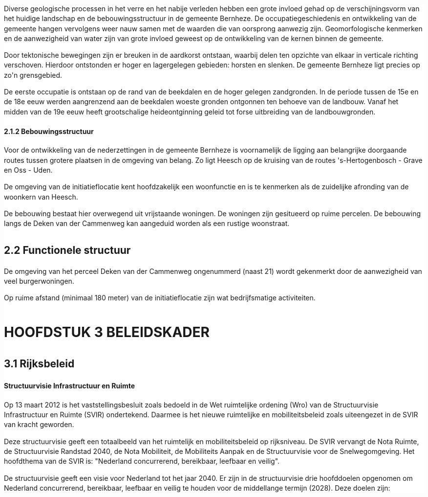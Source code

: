 Diverse geologische processen in het verre en het nabije verleden hebben een grote invloed gehad op de verschijningsvorm van het huidige landschap en de bebouwingsstructuur in de gemeente Bernheze. De occupatiegeschiedenis en ontwikkeling van de gemeente hangen vervolgens weer nauw samen met de waarden die van oorsprong aanwezig zijn. Geomorfologische kenmerken en de aanwezigheid van water zijn van grote invloed geweest op de ontwikkeling van de kernen binnen de gemeente.

Door tektonische bewegingen zijn er breuken in de aardkorst ontstaan, waarbij delen ten opzichte van elkaar in verticale richting verschoven. Hierdoor ontstonden er hoger en lagergelegen gebieden: horsten en slenken. De gemeente Bernheze ligt precies op zo'n grensgebied.

De eerste occupatie is ontstaan op de rand van de beekdalen en de hoger gelegen zandgronden. In de periode tussen de 15e en de 18e eeuw werden aangrenzend aan de beekdalen woeste gronden ontgonnen ten behoeve van de landbouw. Vanaf het midden van de 19e eeuw heeft grootschalige heideontginning geleid tot forse uitbreiding van de landbouwgronden.

#### <span id="page-11-3"></span>2.1.2 Bebouwingsstructuur

Voor de ontwikkeling van de nederzettingen in de gemeente Bernheze is voornamelijk de ligging aan belangrijke doorgaande routes tussen grotere plaatsen in de omgeving van belang. Zo ligt Heesch op de kruising van de routes 's-Hertogenbosch - Grave en Oss - Uden.

De omgeving van de initiatieflocatie kent hoofdzakelijk een woonfunctie en is te kenmerken als de zuidelijke afronding van de woonkern van Heesch.

De bebouwing bestaat hier overwegend uit vrijstaande woningen. De woningen zijn gesitueerd op ruime percelen. De bebouwing langs de Deken van der Cammenweg kan aangeduid worden als een rustige woonstraat.

## <span id="page-12-0"></span>2.2 Functionele structuur

De omgeving van het perceel Deken van der Cammenweg ongenummerd (naast 21) wordt gekenmerkt door de aanwezigheid van veel burgerwoningen.

Op ruime afstand (minimaal 180 meter) van de initiatieflocatie zijn wat bedrijfsmatige activiteiten.

# <span id="page-14-0"></span>HOOFDSTUK 3 BELEIDSKADER

## <span id="page-14-1"></span>3.1 Rijksbeleid

#### **Structuurvisie Infrastructuur en Ruimte**

Op 13 maart 2012 is het vaststellingsbesluit zoals bedoeld in de Wet ruimtelijke ordening (Wro) van de Structuurvisie Infrastructuur en Ruimte (SVIR) ondertekend. Daarmee is het nieuwe ruimtelijke en mobiliteitsbeleid zoals uiteengezet in de SVIR van kracht geworden.

Deze structuurvisie geeft een totaalbeeld van het ruimtelijk en mobiliteitsbeleid op rijksniveau. De SVIR vervangt de Nota Ruimte, de Structuurvisie Randstad 2040, de Nota Mobiliteit, de Mobiliteits Aanpak en de Structuurvisie voor de Snelwegomgeving. Het hoofdthema van de SVIR is: "Nederland concurrerend, bereikbaar, leefbaar en veilig".

De structuurvisie geeft een visie voor Nederland tot het jaar 2040. Er zijn in de structuurvisie drie hoofddoelen opgenomen om Nederland concurrerend, bereikbaar, leefbaar en veilig te houden voor de middellange termijn (2028). Deze doelen zijn:
